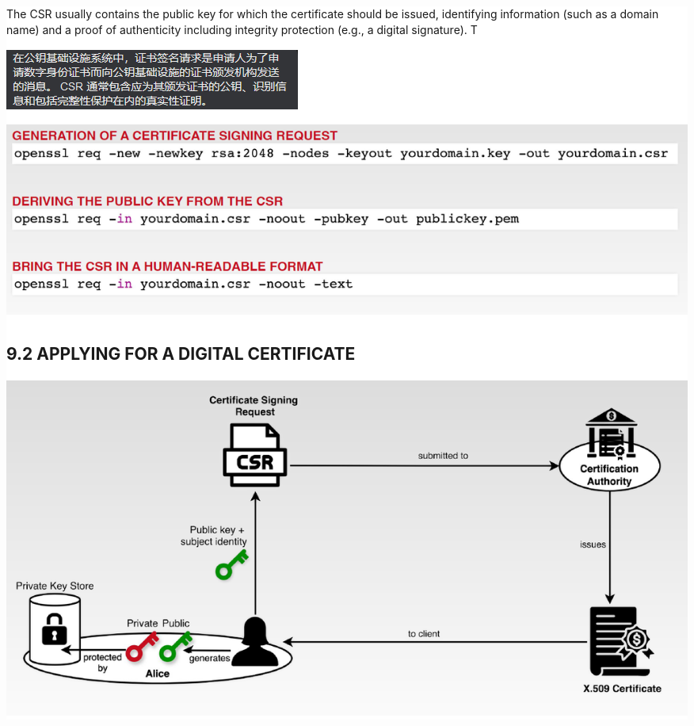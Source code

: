 The CSR usually contains the public key for which the certificate should be issued, identifying information (such as a domain name) and a proof of authenticity including integrity protection (e.g., a digital signature). T

![](image/Pasted%20image%2020241121105714.png)


![](image/Pasted%20image%2020241121105405.png)

## 9.2 APPLYING FOR A DIGITAL CERTIFICATE

![](image/Pasted%20image%2020241121105744.png)

